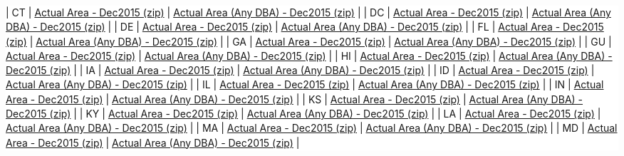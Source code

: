 | CT | [Actual Area - Dec2015 (zip)](https://wireless.fcc.gov/form477/state/Dec2015/actual/F477_2015_12_Actual_Area_Methodology_State_CT.zip "Actual Area Methodology State CT.zip") | [Actual Area (Any DBA) - Dec2015 (zip)](https://wireless.fcc.gov/form477/state/Dec2015/aggregated/F477_2015_12_Aggregated_by_State_CT.zip "Aggregated by State CT.zip") |
| DC | [Actual Area - Dec2015 (zip)](https://wireless.fcc.gov/form477/state/Dec2015/actual/F477_2015_12_Actual_Area_Methodology_State_DC.zip "Actual Area Methodology State DC.zip") | [Actual Area (Any DBA) - Dec2015 (zip)](https://wireless.fcc.gov/form477/state/Dec2015/aggregated/F477_2015_12_Aggregated_by_State_DC.zip "Aggregated by State DC.zip") |
| DE | [Actual Area - Dec2015 (zip)](https://wireless.fcc.gov/form477/state/Dec2015/actual/F477_2015_12_Actual_Area_Methodology_State_DE.zip "Actual Area Methodology State DE.zip") | [Actual Area (Any DBA) - Dec2015 (zip)](https://wireless.fcc.gov/form477/state/Dec2015/aggregated/F477_2015_12_Aggregated_by_State_DE.zip "Aggregated by State DE.zip") |
| FL | [Actual Area - Dec2015 (zip)](https://wireless.fcc.gov/form477/state/Dec2015/actual/F477_2015_12_Actual_Area_Methodology_State_FL.zip "Actual Area Methodology State FL.zip") | [Actual Area (Any DBA) - Dec2015 (zip)](https://wireless.fcc.gov/form477/state/Dec2015/aggregated/F477_2015_12_Aggregated_by_State_FL.zip "Aggregated by State FL.zip") |
| GA | [Actual Area - Dec2015 (zip)](https://wireless.fcc.gov/form477/state/Dec2015/actual/F477_2015_12_Actual_Area_Methodology_State_GA.zip "Actual Area Methodology State GA.zip") | [Actual Area (Any DBA) - Dec2015 (zip)](https://wireless.fcc.gov/form477/state/Dec2015/aggregated/F477_2015_12_Aggregated_by_State_GA.zip "Aggregated by State GA.zip") |
| GU | [Actual Area - Dec2015 (zip)](https://wireless.fcc.gov/form477/state/Dec2015/actual/F477_2015_12_Actual_Area_Methodology_State_GU.zip "Actual Area Methodology State GU.zip") | [Actual Area (Any DBA) - Dec2015 (zip)](https://wireless.fcc.gov/form477/state/Dec2015/aggregated/F477_2015_12_Aggregated_by_State_GU.zip "Aggregated by State GU.zip") |
| HI | [Actual Area - Dec2015 (zip)](https://wireless.fcc.gov/form477/state/Dec2015/actual/F477_2015_12_Actual_Area_Methodology_State_HI.zip "Actual Area Methodology State HI.zip") | [Actual Area (Any DBA) - Dec2015 (zip)](https://wireless.fcc.gov/form477/state/Dec2015/aggregated/F477_2015_12_Aggregated_by_State_HI.zip "Aggregated by State HI.zip") |
| IA | [Actual Area - Dec2015 (zip)](https://wireless.fcc.gov/form477/state/Dec2015/actual/F477_2015_12_Actual_Area_Methodology_State_IA.zip "Actual Area Methodology State IA.zip") | [Actual Area (Any DBA) - Dec2015 (zip)](https://wireless.fcc.gov/form477/state/Dec2015/aggregated/F477_2015_12_Aggregated_by_State_IA.zip "Aggregated by State IA.zip") |
| ID | [Actual Area - Dec2015 (zip)](https://wireless.fcc.gov/form477/state/Dec2015/actual/F477_2015_12_Actual_Area_Methodology_State_ID.zip "Actual Area Methodology State ID.zip") | [Actual Area (Any DBA) - Dec2015 (zip)](https://wireless.fcc.gov/form477/state/Dec2015/aggregated/F477_2015_12_Aggregated_by_State_ID.zip "Aggregated by State ID.zip") |
| IL | [Actual Area - Dec2015 (zip)](https://wireless.fcc.gov/form477/state/Dec2015/actual/F477_2015_12_Actual_Area_Methodology_State_IL.zip "Actual Area Methodology State IL.zip") | [Actual Area (Any DBA) - Dec2015 (zip)](https://wireless.fcc.gov/form477/state/Dec2015/aggregated/F477_2015_12_Aggregated_by_State_IL.zip "Aggregated by State IL.zip") |
| IN | [Actual Area - Dec2015 (zip)](https://wireless.fcc.gov/form477/state/Dec2015/actual/F477_2015_12_Actual_Area_Methodology_State_IN.zip "Actual Area Methodology State IN.zip") | [Actual Area (Any DBA) - Dec2015 (zip)](https://wireless.fcc.gov/form477/state/Dec2015/aggregated/F477_2015_12_Aggregated_by_State_IN.zip "Aggregated by State IN.zip") |
| KS | [Actual Area - Dec2015 (zip)](https://wireless.fcc.gov/form477/state/Dec2015/actual/F477_2015_12_Actual_Area_Methodology_State_KS.zip "Actual Area Methodology State KS.zip") | [Actual Area (Any DBA) - Dec2015 (zip)](https://wireless.fcc.gov/form477/state/Dec2015/aggregated/F477_2015_12_Aggregated_by_State_KS.zip "Aggregated by State KS.zip") |
| KY | [Actual Area - Dec2015 (zip)](https://wireless.fcc.gov/form477/state/Dec2015/actual/F477_2015_12_Actual_Area_Methodology_State_KY.zip "Actual Area Methodology State KY.zip") | [Actual Area (Any DBA) - Dec2015 (zip)](https://wireless.fcc.gov/form477/state/Dec2015/aggregated/F477_2015_12_Aggregated_by_State_KY.zip "Aggregated by State KY.zip") |
| LA | [Actual Area - Dec2015 (zip)](https://wireless.fcc.gov/form477/state/Dec2015/actual/F477_2015_12_Actual_Area_Methodology_State_LA.zip "Actual Area Methodology State LA.zip") | [Actual Area (Any DBA) - Dec2015 (zip)](https://wireless.fcc.gov/form477/state/Dec2015/aggregated/F477_2015_12_Aggregated_by_State_LA.zip "Aggregated by State LA.zip") |
| MA | [Actual Area - Dec2015 (zip)](https://wireless.fcc.gov/form477/state/Dec2015/actual/F477_2015_12_Actual_Area_Methodology_State_MA.zip "Actual Area Methodology State MA.zip") | [Actual Area (Any DBA) - Dec2015 (zip)](https://wireless.fcc.gov/form477/state/Dec2015/aggregated/F477_2015_12_Aggregated_by_State_MA.zip "Aggregated by State MA.zip") |
| MD | [Actual Area - Dec2015 (zip)](https://wireless.fcc.gov/form477/state/Dec2015/actual/F477_2015_12_Actual_Area_Methodology_State_MD.zip "Actual Area Methodology State MD.zip") | [Actual Area (Any DBA) - Dec2015 (zip)](https://wireless.fcc.gov/form477/state/Dec2015/aggregated/F477_2015_12_Aggregated_by_State_MD.zip "Aggregated by State MD.zip") |